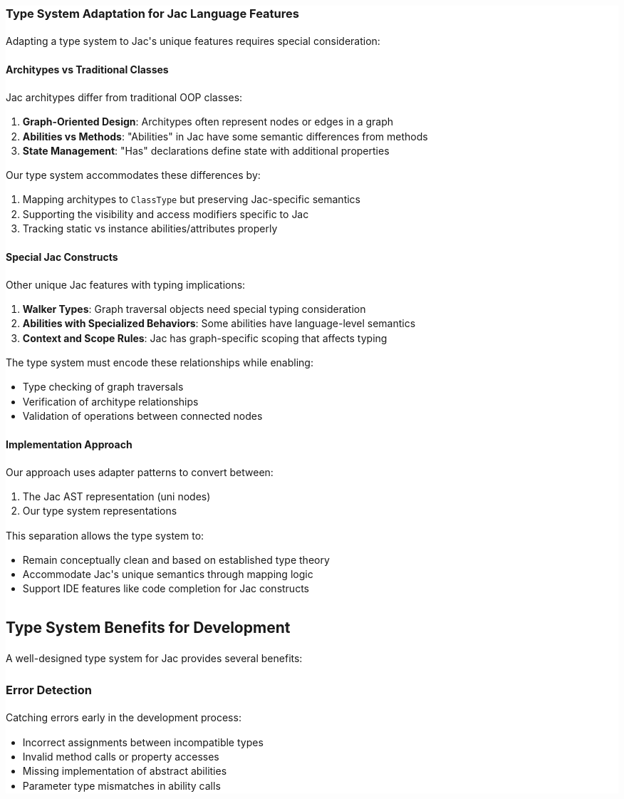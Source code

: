 ```python
```

### Type System Adaptation for Jac Language Features

Adapting a type system to Jac's unique features requires special consideration:

#### Architypes vs Traditional Classes

Jac architypes differ from traditional OOP classes:

1. **Graph-Oriented Design**: Architypes often represent nodes or edges in a graph
2. **Abilities vs Methods**: "Abilities" in Jac have some semantic differences from methods
3. **State Management**: "Has" declarations define state with additional properties

Our type system accommodates these differences by:

1. Mapping architypes to `ClassType` but preserving Jac-specific semantics
2. Supporting the visibility and access modifiers specific to Jac
3. Tracking static vs instance abilities/attributes properly

#### Special Jac Constructs

Other unique Jac features with typing implications:

1. **Walker Types**: Graph traversal objects need special typing consideration
2. **Abilities with Specialized Behaviors**: Some abilities have language-level semantics
3. **Context and Scope Rules**: Jac has graph-specific scoping that affects typing

The type system must encode these relationships while enabling:
- Type checking of graph traversals
- Verification of architype relationships
- Validation of operations between connected nodes

#### Implementation Approach

Our approach uses adapter patterns to convert between:
1. The Jac AST representation (uni nodes)
2. Our type system representations

This separation allows the type system to:
- Remain conceptually clean and based on established type theory
- Accommodate Jac's unique semantics through mapping logic
- Support IDE features like code completion for Jac constructs

## Type System Benefits for Development

A well-designed type system for Jac provides several benefits:

### Error Detection

Catching errors early in the development process:
- Incorrect assignments between incompatible types
- Invalid method calls or property accesses
- Missing implementation of abstract abilities
- Parameter type mismatches in ability calls
